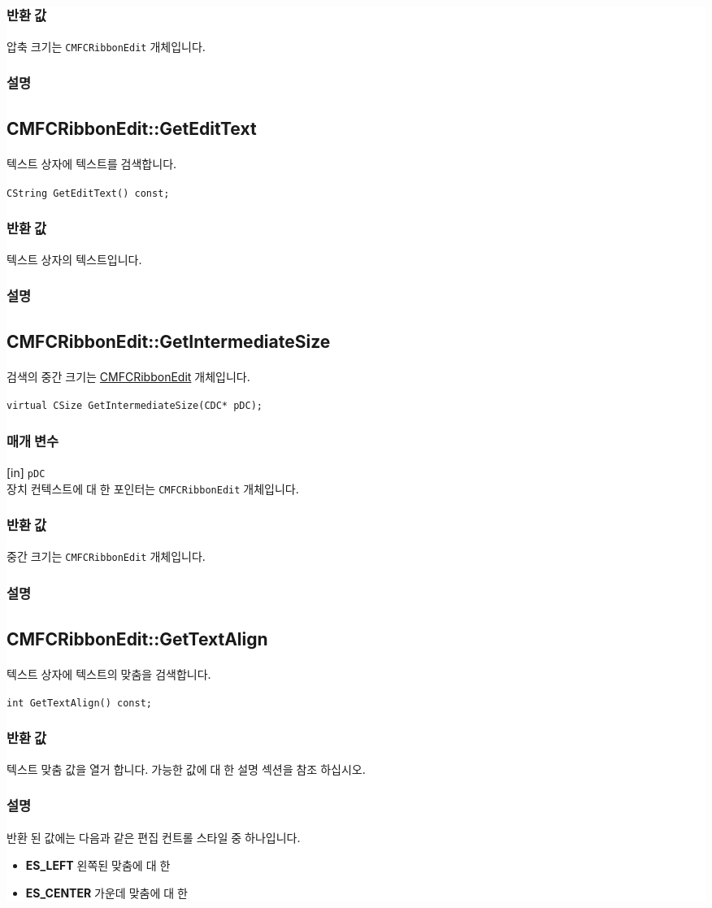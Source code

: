 ### <a name="return-value"></a>반환 값  
 압축 크기는 `CMFCRibbonEdit` 개체입니다.  
  
### <a name="remarks"></a>설명  
  
##  <a name="getedittext"></a>CMFCRibbonEdit::GetEditText  
 텍스트 상자에 텍스트를 검색합니다.  
  
```  
CString GetEditText() const;  
```  
  
### <a name="return-value"></a>반환 값  
 텍스트 상자의 텍스트입니다.  
  
### <a name="remarks"></a>설명  
  
##  <a name="getintermediatesize"></a>CMFCRibbonEdit::GetIntermediateSize  
 검색의 중간 크기는 [CMFCRibbonEdit](../../mfc/reference/cmfcribbonedit-class.md) 개체입니다.  
  
```  
virtual CSize GetIntermediateSize(CDC* pDC);
```  
  
### <a name="parameters"></a>매개 변수  
 [in] `pDC`  
 장치 컨텍스트에 대 한 포인터는 `CMFCRibbonEdit` 개체입니다.  
  
### <a name="return-value"></a>반환 값  
 중간 크기는 `CMFCRibbonEdit` 개체입니다.  
  
### <a name="remarks"></a>설명  
  
##  <a name="gettextalign"></a>CMFCRibbonEdit::GetTextAlign  
 텍스트 상자에 텍스트의 맞춤을 검색합니다.  
  
```  
int GetTextAlign() const;  
```  
  
### <a name="return-value"></a>반환 값  
 텍스트 맞춤 값을 열거 합니다. 가능한 값에 대 한 설명 섹션을 참조 하십시오.  
  
### <a name="remarks"></a>설명  
 반환 된 값에는 다음과 같은 편집 컨트롤 스타일 중 하나입니다.  
  
- **ES_LEFT** 왼쪽된 맞춤에 대 한  
  
- **ES_CENTER** 가운데 맞춤에 대 한  
  